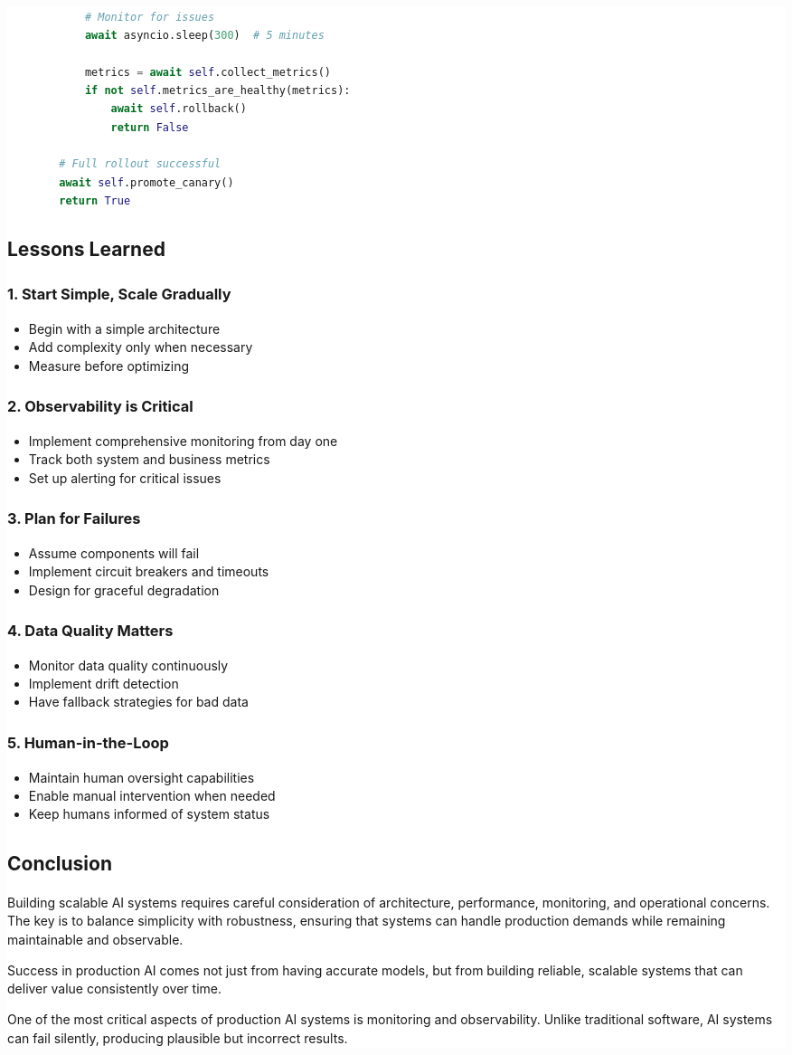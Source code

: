 ```python
            # Monitor for issues
            await asyncio.sleep(300)  # 5 minutes
            
            metrics = await self.collect_metrics()
            if not self.metrics_are_healthy(metrics):
                await self.rollback()
                return False
        
        # Full rollout successful
        await self.promote_canary()
        return True
```

## Lessons Learned

### 1. Start Simple, Scale Gradually
- Begin with a simple architecture
- Add complexity only when necessary
- Measure before optimizing

### 2. Observability is Critical
- Implement comprehensive monitoring from day one
- Track both system and business metrics
- Set up alerting for critical issues

### 3. Plan for Failures
- Assume components will fail
- Implement circuit breakers and timeouts
- Design for graceful degradation

### 4. Data Quality Matters
- Monitor data quality continuously
- Implement drift detection
- Have fallback strategies for bad data

### 5. Human-in-the-Loop
- Maintain human oversight capabilities
- Enable manual intervention when needed
- Keep humans informed of system status

## Conclusion

Building scalable AI systems requires careful consideration of architecture, performance, monitoring, and operational concerns. The key is to balance simplicity with robustness, ensuring that systems can handle production demands while remaining maintainable and observable.

Success in production AI comes not just from having accurate models, but from building reliable, scalable systems that can deliver value consistently over time.

One of the most critical aspects of production AI systems is monitoring and observability. Unlike traditional software, AI systems can fail silently, producing plausible but incorrect results.